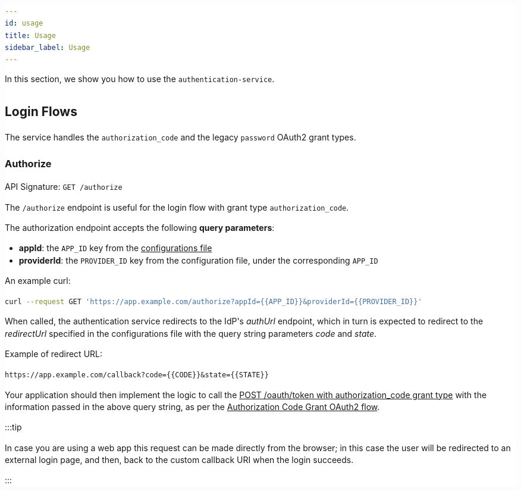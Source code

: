 ```yaml
---
id: usage
title: Usage
sidebar_label: Usage
---
```




In this section, we show you how to use the `authentication-service`.

## Login Flows

The service handles the `authorization_code` and the legacy `password` OAuth2 grant types.


### Authorize

API Signature: `GET /authorize`

The `/authorize` endpoint is useful for the login flow with grant type `authorization_code`.

The authorization endpoint accepts the following **query parameters**:

- **appId**: the `APP_ID` key from the [configurations file](./20_configuration.mdx#configurations-file)
- **providerId**: the `PROVIDER_ID` key from the configuration file, under the corresponding `APP_ID`

An example curl:

```sh
curl --request GET 'https://app.example.com/authorize?appId={{APP_ID}}&providerId={{PROVIDER_ID}}'
```

When called, the authentication service redirects to the IdP's *authUrl* endpoint, which in turn is expected to redirect to the *redirectUrl* specified in the configurations file with the query string parameters *code* and *state*.

Example of redirect URL:

```text
https://app.example.com/callback?code={{CODE}}&state={{STATE}}
```

Your application should then implement the logic to call the [POST /oauth/token with authorization_code grant type](#authorization-code-grant-type) with the information passed in the above query string, as per the [Authorization Code Grant OAuth2 flow](https://oauth.net/2/grant-types/authorization-code/).

:::tip

In case you are using a web app this request can be made directly from the browser; in this case the user will be redirected to an external login page, and then, back to the custom callback URI when the login succeeds.

:::
